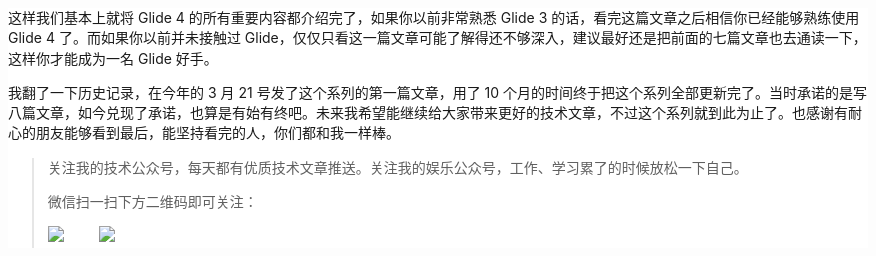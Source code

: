 这样我们基本上就将 Glide 4 的所有重要内容都介绍完了，如果你以前非常熟悉 Glide 3 的话，看完这篇文章之后相信你已经能够熟练使用 Glide 4 了。而如果你以前并未接触过 Glide，仅仅只看这一篇文章可能了解得还不够深入，建议最好还是把前面的七篇文章也去通读一下，这样你才能成为一名 Glide 好手。

我翻了一下历史记录，在今年的 3 月 21 号发了这个系列的第一篇文章，用了 10 个月的时间终于把这个系列全部更新完了。当时承诺的是写八篇文章，如今兑现了承诺，也算是有始有终吧。未来我希望能继续给大家带来更好的技术文章，不过这个系列就到此为止了。也感谢有耐心的朋友能够看到最后，能坚持看完的人，你们都和我一样棒。

> 关注我的技术公众号，每天都有优质技术文章推送。关注我的娱乐公众号，工作、学习累了的时候放松一下自己。
> 
> 微信扫一扫下方二维码即可关注：
> 
> ![](https://img-blog.csdn.net/20160507110203928)         ![](https://img-blog.csdn.net/20161011100137978)

<link href="https://csdnimg.cn/release/phoenix/mdeditor/markdown_views-7b4cdcb592.css" rel="stylesheet">